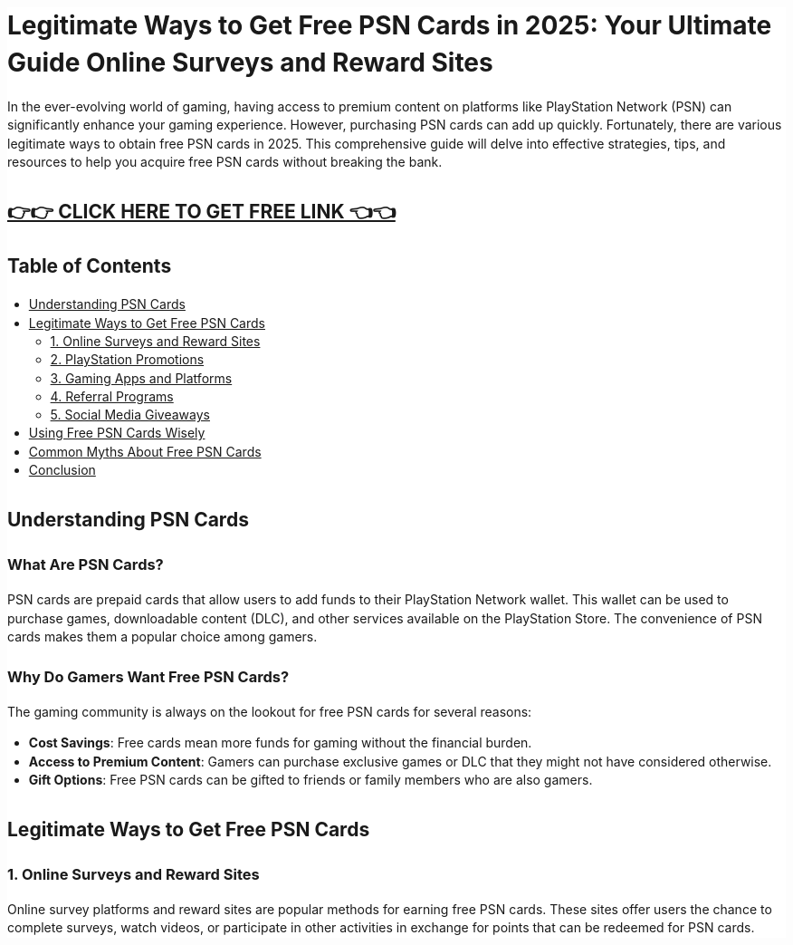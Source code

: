 # Legitimate Ways to Get Free PSN Cards in 2025: Your Ultimate Guide Online Surveys and Reward Sites

In the ever-evolving world of gaming, having access to premium content on platforms like PlayStation Network (PSN) can significantly enhance your gaming experience. However, purchasing PSN cards can add up quickly. Fortunately, there are various legitimate ways to obtain free PSN cards in 2025. This comprehensive guide will delve into effective strategies, tips, and resources to help you acquire free PSN cards without breaking the bank.

[👉👉 CLICK HERE TO GET FREE LINK 👈👈](https://todaylink.site/freegiftcard/)
-

## Table of Contents

- [Understanding PSN Cards](#understanding-psn-cards)
- [Legitimate Ways to Get Free PSN Cards](#legitimate-ways-to-get-free-psn-cards)
  - [1. Online Surveys and Reward Sites](#1-online-surveys-and-reward-sites)
  - [2. PlayStation Promotions](#2-playstation-promotions)
  - [3. Gaming Apps and Platforms](#3-gaming-apps-and-platforms)
  - [4. Referral Programs](#4-referral-programs)
  - [5. Social Media Giveaways](#5-social-media-giveaways)
- [Using Free PSN Cards Wisely](#using-free-psn-cards-wisely)
- [Common Myths About Free PSN Cards](#common-myths-about-free-psn-cards)
- [Conclusion](#conclusion)

## Understanding PSN Cards

### What Are PSN Cards?

PSN cards are prepaid cards that allow users to add funds to their PlayStation Network wallet. This wallet can be used to purchase games, downloadable content (DLC), and other services available on the PlayStation Store. The convenience of PSN cards makes them a popular choice among gamers.

### Why Do Gamers Want Free PSN Cards?

The gaming community is always on the lookout for free PSN cards for several reasons:

- **Cost Savings**: Free cards mean more funds for gaming without the financial burden.
- **Access to Premium Content**: Gamers can purchase exclusive games or DLC that they might not have considered otherwise.
- **Gift Options**: Free PSN cards can be gifted to friends or family members who are also gamers.

## Legitimate Ways to Get Free PSN Cards

### 1. Online Surveys and Reward Sites

Online survey platforms and reward sites are popular methods for earning free PSN cards. These sites offer users the chance to complete surveys, watch videos, or participate in other activities in exchange for points that can be redeemed for PSN cards.
